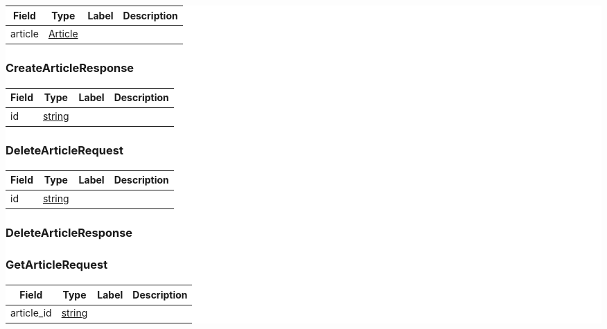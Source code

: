 | Field | Type | Label | Description |
| ----- | ---- | ----- | ----------- |
| article | [Article](#Article) |  |  |






<a name="-CreateArticleResponse"></a>

### CreateArticleResponse



| Field | Type | Label | Description |
| ----- | ---- | ----- | ----------- |
| id | [string](#string) |  |  |






<a name="-DeleteArticleRequest"></a>

### DeleteArticleRequest



| Field | Type | Label | Description |
| ----- | ---- | ----- | ----------- |
| id | [string](#string) |  |  |






<a name="-DeleteArticleResponse"></a>

### DeleteArticleResponse







<a name="-GetArticleRequest"></a>

### GetArticleRequest



| Field | Type | Label | Description |
| ----- | ---- | ----- | ----------- |
| article_id | [string](#string) |  |  |






<a name="-GetArticleResponse"></a>
